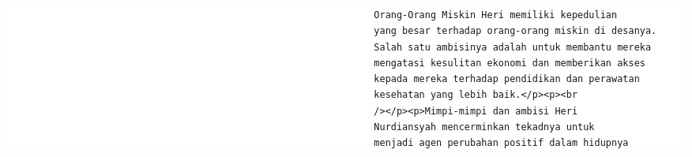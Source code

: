                                                                      Orang-Orang Miskin Heri memiliki kepedulian 
                                                                     yang besar terhadap orang-orang miskin di desanya. 
                                                                     Salah satu ambisinya adalah untuk membantu mereka 
                                                                     mengatasi kesulitan ekonomi dan memberikan akses 
                                                                     kepada mereka terhadap pendidikan dan perawatan
                                                                     kesehatan yang lebih baik.</p><p><br
                                                                     /></p><p>Mimpi-mimpi dan ambisi Heri
                                                                     Nurdiansyah mencerminkan tekadnya untuk 
                                                                     menjadi agen perubahan positif dalam hidupnya